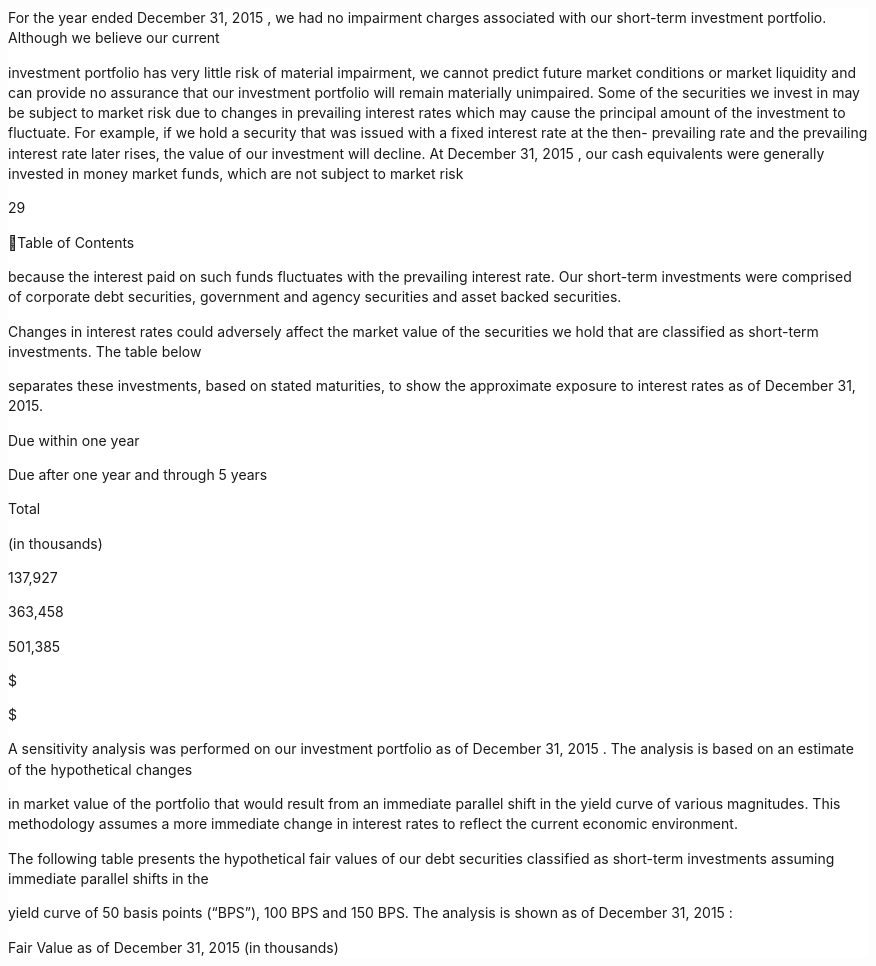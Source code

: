 For the year ended December 31, 2015 , we had no impairment charges associated with our short-term investment portfolio. Although we believe our current

investment portfolio has very little risk of material impairment, we cannot predict future market conditions or market liquidity and can provide no assurance that
our investment portfolio will remain materially unimpaired. Some of the securities we invest in may be subject to market risk due to changes in prevailing interest
rates which may cause the principal amount of the investment to fluctuate. For example, if we hold a security that was issued with a fixed interest rate at the then-
prevailing rate and the prevailing interest rate later rises, the value of our investment will decline. At December 31, 2015 , our cash equivalents were generally
invested in money market funds, which are not subject to market risk

29

Table of Contents

because the interest paid on such funds fluctuates with the prevailing interest rate. Our short-term investments were comprised of corporate debt securities,
government and agency securities and asset backed securities.

Changes in interest rates could adversely affect the market value of the securities we hold that are classified as short-term investments. The table below

separates these investments, based on stated maturities, to show the approximate exposure to interest rates as of December 31, 2015.

Due within one year

Due after one year and through 5 years

Total

(in thousands)

137,927

363,458

501,385

  $

  $

A sensitivity analysis was performed on our investment portfolio as of December 31, 2015 . The analysis is based on an estimate of the hypothetical changes

in market value of the portfolio that would result from an immediate parallel shift in the yield curve of various magnitudes. This methodology assumes a more
immediate change in interest rates to reflect the current economic environment.

The following table presents the hypothetical fair values of our debt securities classified as short-term investments assuming immediate parallel shifts in the

yield curve of 50 basis points (“BPS”), 100 BPS and 150 BPS. The analysis is shown as of December 31, 2015 :

Fair Value as of December 31, 2015
(in thousands)
